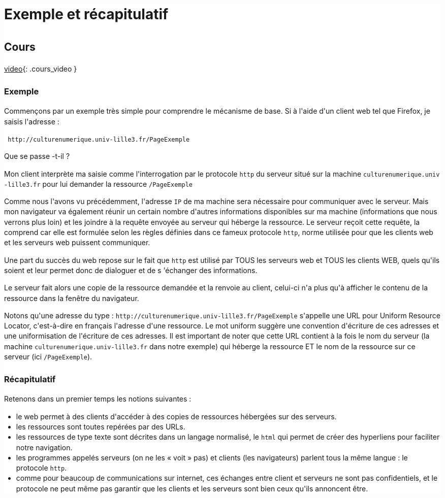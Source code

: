 
# Exemple et récapitulatif


## Cours
[video]( https://vimeo.com/138623678 ){: .cours_video }
### Exemple

Commençons par un exemple très simple pour comprendre le mécanisme de base. Si à l'aide d'un client web tel que Firefox, je saisis l'adresse :

```
 http://culturenumerique.univ-lille3.fr/PageExemple
```

Que se passe -t-il ?

Mon client interprète ma saisie comme l'interrogation par le protocole `http` du serveur situé sur la machine `culturenumerique.univ-lille3.fr` pour lui demander la ressource `/PageExemple`

Comme nous l'avons vu précédemment, l'adresse `IP` de ma machine sera nécessaire pour communiquer avec le serveur. Mais mon navigateur va également réunir un certain nombre d'autres informations disponibles sur ma machine (informations que nous verrons plus loin) et les joindre à la requête envoyée au serveur qui héberge la ressource.
Le serveur reçoit cette requête, la comprend car elle est formulée selon les règles définies dans ce fameux protocole `http`, norme utilisée pour que les clients web et les serveurs web puissent communiquer.


Une part du succès du web repose sur le fait que `http` est utilisé par TOUS les serveurs web et TOUS les clients WEB, quels qu'ils soient et leur permet donc de dialoguer et de s 'échanger des informations.

Le serveur fait alors une copie de la ressource demandée et la renvoie au client, celui-ci n'a plus qu'à afficher le contenu de la ressource dans la fenêtre du navigateur.

Notons qu'une adresse du type : `http://culturenumerique.univ-lille3.fr/PageExemple`
s'appelle une URL pour Uniform Resource Locator, c'est-à-dire en français l'adresse d'une ressource. Le mot uniform suggère une convention d'écriture de ces adresses et une uniformisation de l'écriture de ces adresses. Il est important de noter que cette URL contient à la fois le nom du serveur (la machine `culturenumerique.univ-lille3.fr` dans notre exemple) qui héberge la ressource ET le nom de la ressource sur ce serveur (ici `/PageExemple`).

### Récapitulatif

Retenons dans un premier temps les notions suivantes :

- le web permet à des clients d'accéder à des copies de ressources hébergées sur des serveurs.
- les ressources sont toutes repérées par des URLs.
- les ressources de type texte sont décrites dans un langage normalisé, le `html` qui permet de créer des hyperliens pour faciliter notre navigation.
- les programmes appelés serveurs (on ne les « voit » pas) et clients (les navigateurs) parlent tous la même langue : le protocole `http`.
- comme pour beaucoup de communications sur internet, ces échanges entre client et serveurs ne sont pas confidentiels, et le protocole ne peut même pas garantir que les clients et les serveurs sont bien ceux qu'ils annoncent être.
